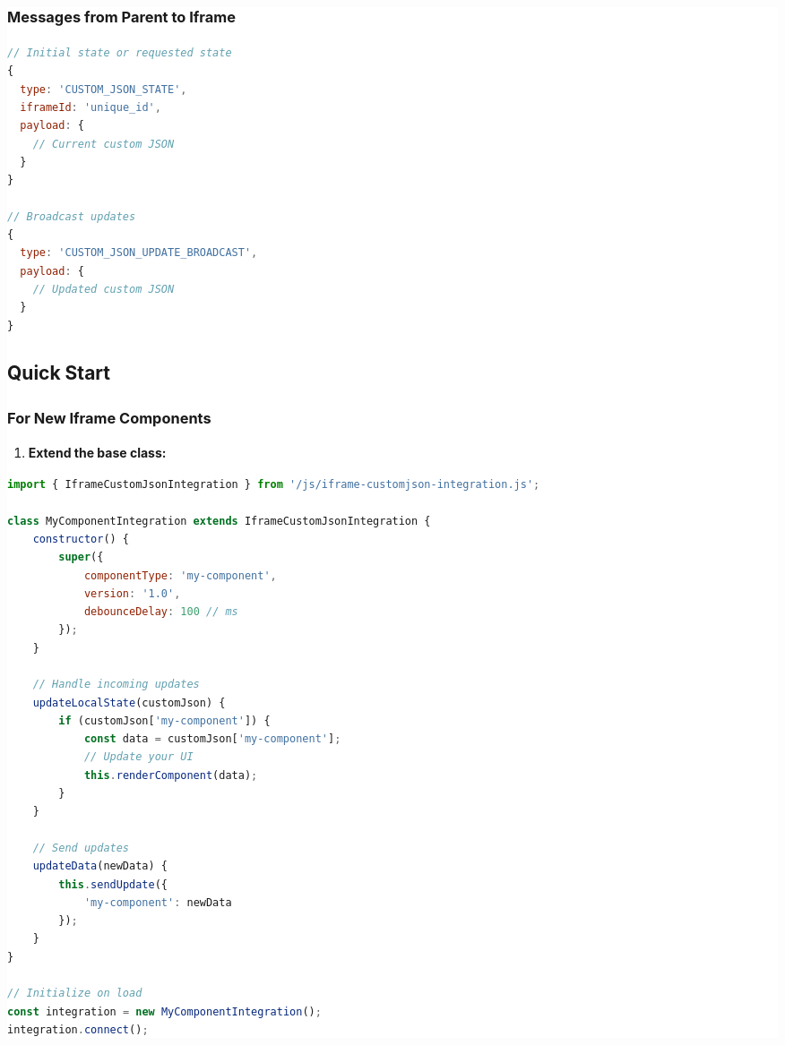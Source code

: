 ### Messages from Parent to Iframe

```javascript
// Initial state or requested state
{
  type: 'CUSTOM_JSON_STATE',
  iframeId: 'unique_id',
  payload: {
    // Current custom JSON
  }
}

// Broadcast updates
{
  type: 'CUSTOM_JSON_UPDATE_BROADCAST',
  payload: {
    // Updated custom JSON
  }
}
```

## Quick Start

### For New Iframe Components

1. **Extend the base class:**

```javascript
import { IframeCustomJsonIntegration } from '/js/iframe-customjson-integration.js';

class MyComponentIntegration extends IframeCustomJsonIntegration {
    constructor() {
        super({
            componentType: 'my-component',
            version: '1.0',
            debounceDelay: 100 // ms
        });
    }
    
    // Handle incoming updates
    updateLocalState(customJson) {
        if (customJson['my-component']) {
            const data = customJson['my-component'];
            // Update your UI
            this.renderComponent(data);
        }
    }
    
    // Send updates
    updateData(newData) {
        this.sendUpdate({
            'my-component': newData
        });
    }
}

// Initialize on load
const integration = new MyComponentIntegration();
integration.connect();
```
